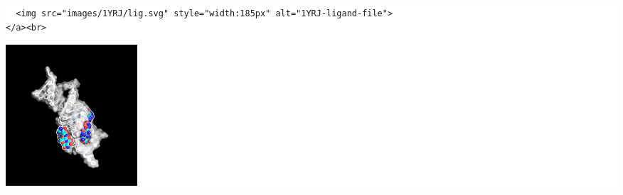       <img src="images/1YRJ/lig.svg" style="width:185px" alt="1YRJ-ligand-file">
    </a><br>
  </p>
</td>
<td halign="center" style="word-wrap: break-word;" valign="top">
  <p>
    <a href="images/1YRJ/poses.gif">
      <img src="images/1YRJ/poses.gif" style="width:185px" style="height:199px"alt="1YRJ-poses-file">
    </a><br>
  </p>
</td>
